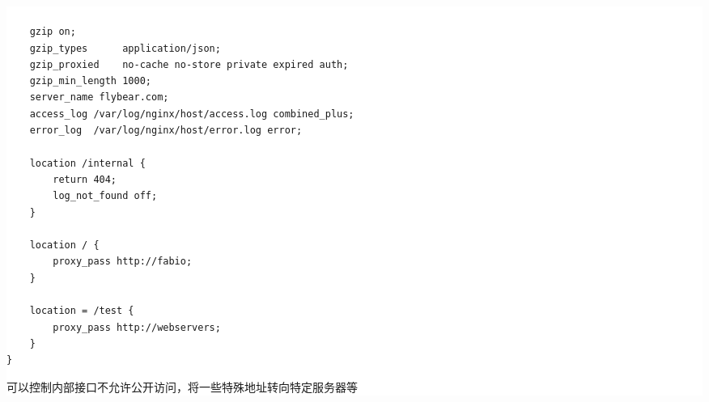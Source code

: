 ```nginx

    gzip on;
    gzip_types      application/json;
    gzip_proxied    no-cache no-store private expired auth;
    gzip_min_length 1000;
    server_name flybear.com;
    access_log /var/log/nginx/host/access.log combined_plus;
    error_log  /var/log/nginx/host/error.log error;

    location /internal {
        return 404;
        log_not_found off;
    }

    location / {
        proxy_pass http://fabio;
    }

    location = /test {
        proxy_pass http://webservers;
    }
}
```

可以控制内部接口不允许公开访问，将一些特殊地址转向特定服务器等